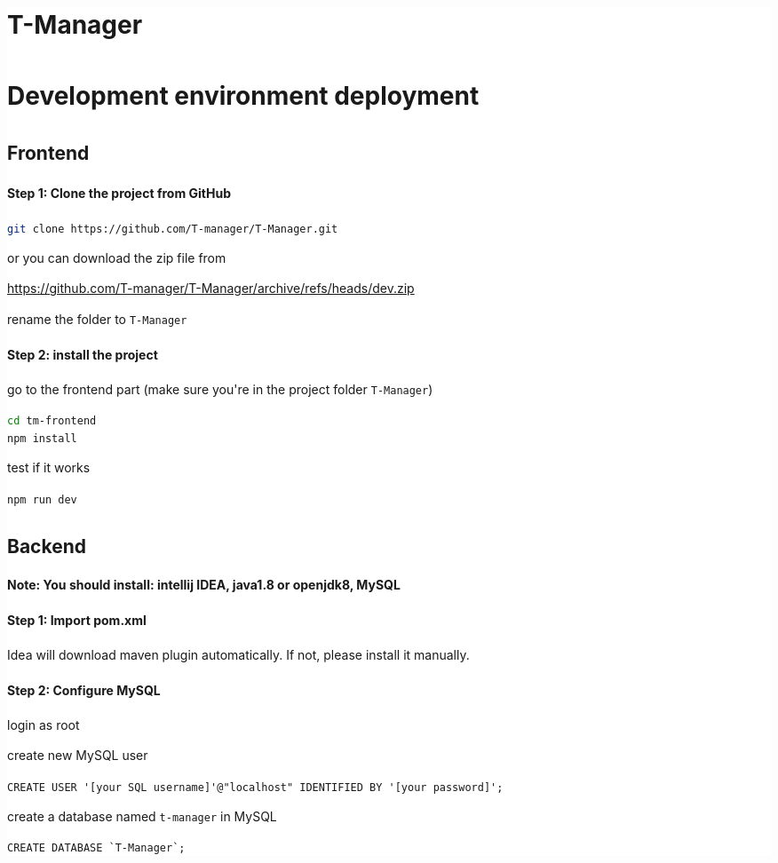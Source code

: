 # T-Manager
# Development environment deployment

## Frontend

#### Step 1: Clone the project from GitHub

```bash
git clone https://github.com/T-manager/T-Manager.git
```

or you can download the zip file from

https://github.com/T-manager/T-Manager/archive/refs/heads/dev.zip

rename the folder to `T-Manager`

#### Step 2: install the project

go to the frontend part (make sure you're in the project folder `T-Manager`)

```bash
cd tm-frontend
npm install
```

test if it works

```bash
npm run dev
```



## Backend

**Note: You should install: intellij IDEA, java1.8 or openjdk8, MySQL**

#### Step 1: Import pom.xml

Idea will download maven plugin automatically. If not, please install it manually.

#### Step 2: Configure MySQL

login as root

create new MySQL user

```mysql
CREATE USER '[your SQL username]'@"localhost" IDENTIFIED BY '[your password]';
```

create a database named `t-manager` in MySQL

```mysql
CREATE DATABASE `T-Manager`;
```
